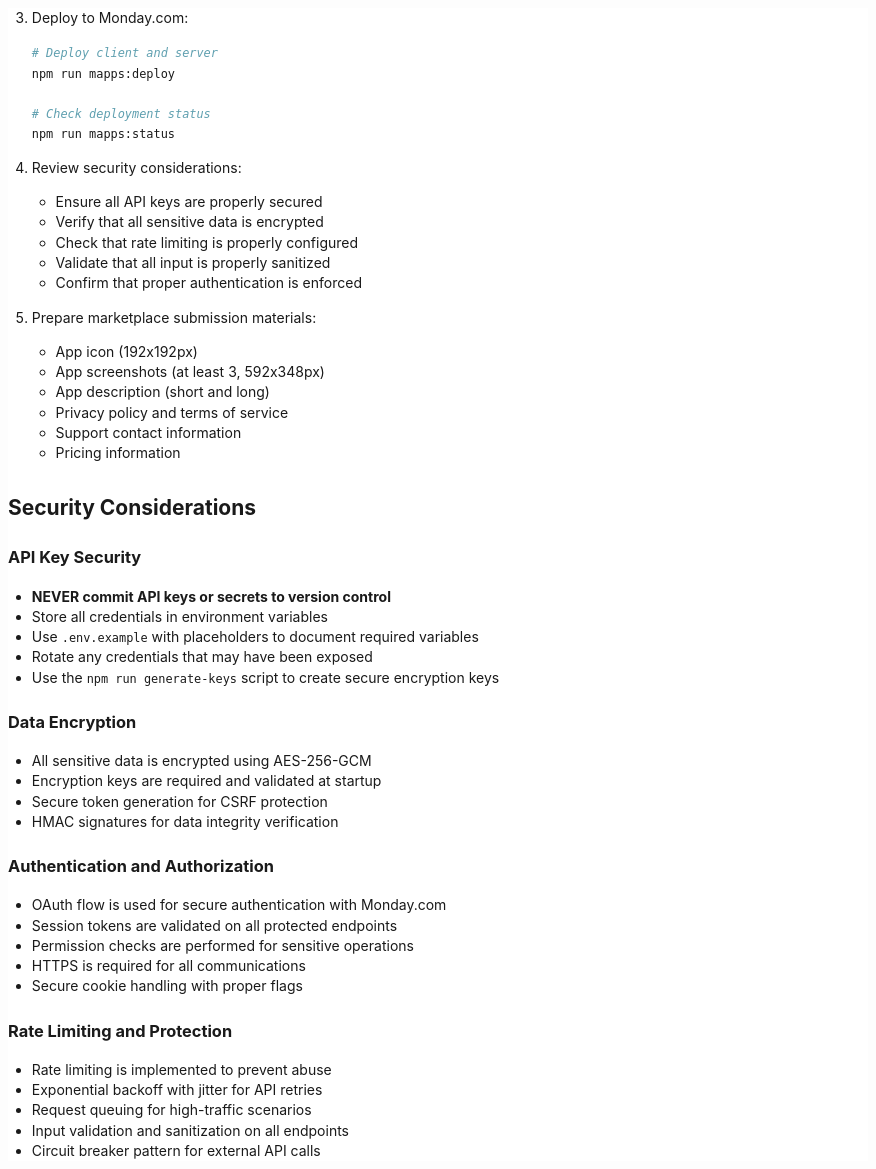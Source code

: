 3. Deploy to Monday.com:
   ```bash
   # Deploy client and server
   npm run mapps:deploy

   # Check deployment status
   npm run mapps:status
   ```

4. Review security considerations:
   - Ensure all API keys are properly secured
   - Verify that all sensitive data is encrypted
   - Check that rate limiting is properly configured
   - Validate that all input is properly sanitized
   - Confirm that proper authentication is enforced

5. Prepare marketplace submission materials:
   - App icon (192x192px)
   - App screenshots (at least 3, 592x348px)
   - App description (short and long)
   - Privacy policy and terms of service
   - Support contact information
   - Pricing information

## Security Considerations

### API Key Security

- **NEVER commit API keys or secrets to version control**
- Store all credentials in environment variables
- Use `.env.example` with placeholders to document required variables
- Rotate any credentials that may have been exposed
- Use the `npm run generate-keys` script to create secure encryption keys

### Data Encryption

- All sensitive data is encrypted using AES-256-GCM
- Encryption keys are required and validated at startup
- Secure token generation for CSRF protection
- HMAC signatures for data integrity verification

### Authentication and Authorization

- OAuth flow is used for secure authentication with Monday.com
- Session tokens are validated on all protected endpoints
- Permission checks are performed for sensitive operations
- HTTPS is required for all communications
- Secure cookie handling with proper flags

### Rate Limiting and Protection

- Rate limiting is implemented to prevent abuse
- Exponential backoff with jitter for API retries
- Request queuing for high-traffic scenarios
- Input validation and sanitization on all endpoints
- Circuit breaker pattern for external API calls
